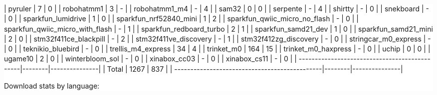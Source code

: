 | pyruler                                       |   7    |       0       |
| robohatmm1                                    |   3    |       -       |
| robohatmm1_m4                                 |   -    |       4       |
| sam32                                         |   0    |       0       |
| serpente                                      |   -    |       4       |
| shirtty                                       |   -    |       0       |
| snekboard                                     |   -    |       0       |
| sparkfun_lumidrive                            |   1    |       0       |
| sparkfun_nrf52840_mini                        |   1    |       2       |
| sparkfun_qwiic_micro_no_flash                 |   -    |       0       |
| sparkfun_qwiic_micro_with_flash               |   -    |       1       |
| sparkfun_redboard_turbo                       |   2    |       1       |
| sparkfun_samd21_dev                           |   1    |       0       |
| sparkfun_samd21_mini                          |   2    |       0       |
| stm32f411ce_blackpill                         |   -    |       2       |
| stm32f411ve_discovery                         |   -    |       1       |
| stm32f412zg_discovery                         |   -    |       0       |
| stringcar_m0_express                          |   -    |       0       |
| teknikio_bluebird                             |   -    |       0       |
| trellis_m4_express                            |   34   |       4       |
| trinket_m0                                    |  164   |      15       |
| trinket_m0_haxpress                           |   -    |       0       |
| uchip                                         |   0    |       0       |
| ugame10                                       |   2    |       0       |
| winterbloom_sol                               |   -    |       0       |
| xinabox_cc03                                  |   -    |       0       |
| xinabox_cs11                                  |   -    |       0       |
| ----------------------------------------------|--------|---------------|
|                                         Total |  1267  |      837      |
| ----------------------------------------------|--------|---------------|


Download stats by language:
